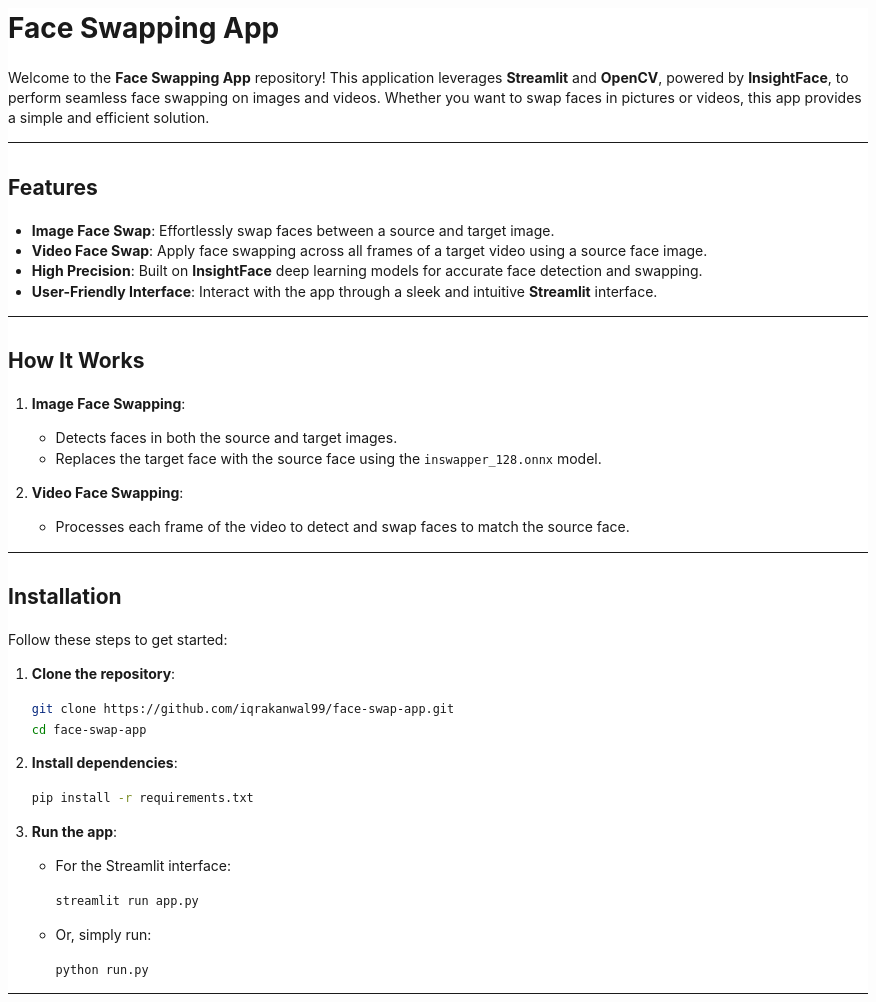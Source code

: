 
# Face Swapping App 

Welcome to the **Face Swapping App** repository! This application leverages **Streamlit** and **OpenCV**, powered by **InsightFace**, to perform seamless face swapping on images and videos. Whether you want to swap faces in pictures or videos, this app provides a simple and efficient solution.

---

## Features

- **Image Face Swap**: Effortlessly swap faces between a source and target image.
- **Video Face Swap**: Apply face swapping across all frames of a target video using a source face image.
- **High Precision**: Built on **InsightFace** deep learning models for accurate face detection and swapping.
- **User-Friendly Interface**: Interact with the app through a sleek and intuitive **Streamlit** interface.

---

## How It Works

1. **Image Face Swapping**:
   - Detects faces in both the source and target images.
   - Replaces the target face with the source face using the `inswapper_128.onnx` model.
   
2. **Video Face Swapping**:
   - Processes each frame of the video to detect and swap faces to match the source face.

---

## Installation

Follow these steps to get started:

1. **Clone the repository**:
   ```bash
   git clone https://github.com/iqrakanwal99/face-swap-app.git
   cd face-swap-app
   ```

2. **Install dependencies**:
   ```bash
   pip install -r requirements.txt
   ```

3. **Run the app**:
   - For the Streamlit interface:
     ```bash
     streamlit run app.py
     ```
   - Or, simply run:
     ```bash
     python run.py
     ```

---